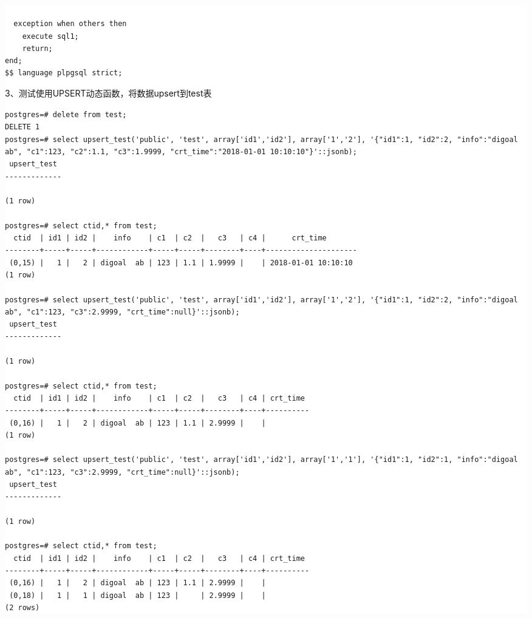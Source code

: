 ```  
  
  exception when others then  
    execute sql1;  
    return;  
end;  
$$ language plpgsql strict;  
```  
  
3、测试使用UPSERT动态函数，将数据upsert到test表  
  
```  
postgres=# delete from test;
DELETE 1
postgres=# select upsert_test('public', 'test', array['id1','id2'], array['1','2'], '{"id1":1, "id2":2, "info":"digoal  ab", "c1":123, "c2":1.1, "c3":1.9999, "crt_time":"2018-01-01 10:10:10"}'::jsonb);
 upsert_test 
-------------
 
(1 row)

postgres=# select ctid,* from test;
  ctid  | id1 | id2 |    info    | c1  | c2  |   c3   | c4 |      crt_time       
--------+-----+-----+------------+-----+-----+--------+----+---------------------
 (0,15) |   1 |   2 | digoal  ab | 123 | 1.1 | 1.9999 |    | 2018-01-01 10:10:10
(1 row)

postgres=# select upsert_test('public', 'test', array['id1','id2'], array['1','2'], '{"id1":1, "id2":2, "info":"digoal  ab", "c1":123, "c3":2.9999, "crt_time":null}'::jsonb);
 upsert_test 
-------------
 
(1 row)

postgres=# select ctid,* from test;
  ctid  | id1 | id2 |    info    | c1  | c2  |   c3   | c4 | crt_time 
--------+-----+-----+------------+-----+-----+--------+----+----------
 (0,16) |   1 |   2 | digoal  ab | 123 | 1.1 | 2.9999 |    | 
(1 row)

postgres=# select upsert_test('public', 'test', array['id1','id2'], array['1','1'], '{"id1":1, "id2":1, "info":"digoal  ab", "c1":123, "c3":2.9999, "crt_time":null}'::jsonb);
 upsert_test 
-------------
 
(1 row)

postgres=# select ctid,* from test;
  ctid  | id1 | id2 |    info    | c1  | c2  |   c3   | c4 | crt_time 
--------+-----+-----+------------+-----+-----+--------+----+----------
 (0,16) |   1 |   2 | digoal  ab | 123 | 1.1 | 2.9999 |    | 
 (0,18) |   1 |   1 | digoal  ab | 123 |     | 2.9999 |    | 
(2 rows)
```  
  